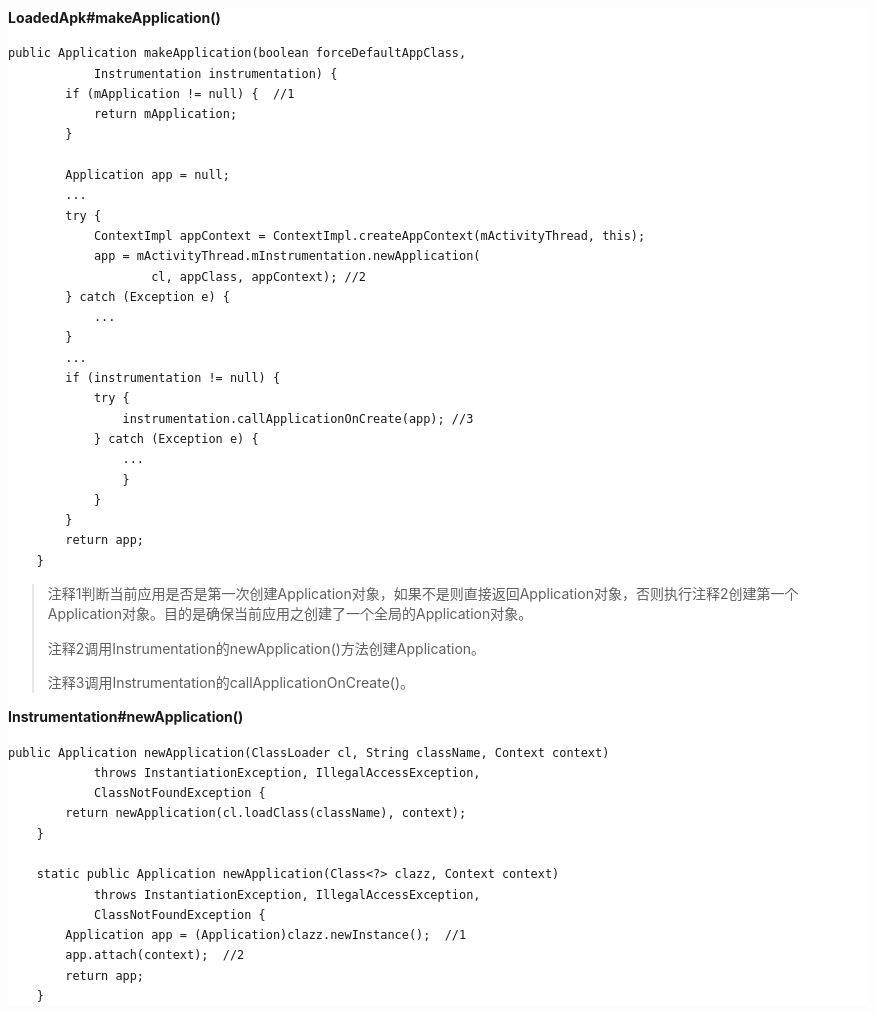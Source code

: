 **LoadedApk#makeApplication()**

```
public Application makeApplication(boolean forceDefaultAppClass,
            Instrumentation instrumentation) {
        if (mApplication != null) {  //1
            return mApplication;  
        }

        Application app = null;
        ...
        try {
            ContextImpl appContext = ContextImpl.createAppContext(mActivityThread, this);
            app = mActivityThread.mInstrumentation.newApplication(
                    cl, appClass, appContext); //2
        } catch (Exception e) {
            ...
        }
        ...
        if (instrumentation != null) {
            try {
                instrumentation.callApplicationOnCreate(app); //3
            } catch (Exception e) {
                ...
                }
            }
        }
        return app;
    }
```

> 注释1判断当前应用是否是第一次创建Application对象，如果不是则直接返回Application对象，否则执行注释2创建第一个Application对象。目的是确保当前应用之创建了一个全局的Application对象。
>
> 注释2调用Instrumentation的newApplication()方法创建Application。
>
> 注释3调用Instrumentation的callApplicationOnCreate()。



**Instrumentation#newApplication()**

```
public Application newApplication(ClassLoader cl, String className, Context context)
            throws InstantiationException, IllegalAccessException, 
            ClassNotFoundException {
        return newApplication(cl.loadClass(className), context);
    }

    static public Application newApplication(Class<?> clazz, Context context)
            throws InstantiationException, IllegalAccessException, 
            ClassNotFoundException {
        Application app = (Application)clazz.newInstance();  //1
        app.attach(context);  //2
        return app;
    }
```
